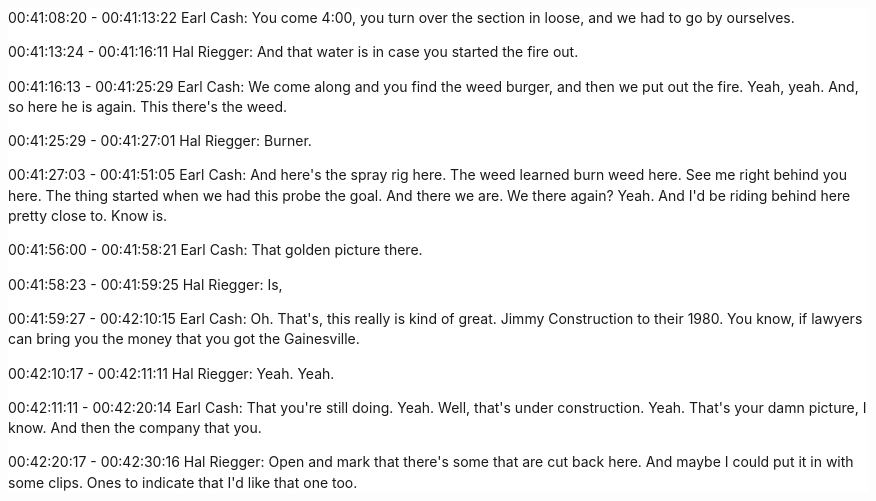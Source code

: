 
00:41:08:20 - 00:41:13:22
Earl Cash:
You come 4:00, you turn over the section in loose, and we had to go by ourselves.


00:41:13:24 - 00:41:16:11
Hal Riegger:
And that water is in case you started the fire out.


00:41:16:13 - 00:41:25:29
Earl Cash:
We come along and you find the weed burger, and then we put out the fire. Yeah, yeah. And, so here he is again. This there's the weed.


00:41:25:29 - 00:41:27:01
Hal Riegger:
Burner.


00:41:27:03 - 00:41:51:05
Earl Cash:
And here's the spray rig here. The weed learned burn weed here. See me right behind you here. The thing started when we had this probe the goal. And there we are. We there again? Yeah. And I'd be riding behind here pretty close to. Know is.


00:41:56:00 - 00:41:58:21
Earl Cash:
That golden picture there.


00:41:58:23 - 00:41:59:25
Hal Riegger:
Is,


00:41:59:27 - 00:42:10:15
Earl Cash:
Oh. That's, this really is kind of great. Jimmy Construction to their 1980. You know, if lawyers can bring you the money that you got the Gainesville.


00:42:10:17 - 00:42:11:11
Hal Riegger:
Yeah. Yeah.


00:42:11:11 - 00:42:20:14
Earl Cash:
That you're still doing. Yeah. Well, that's under construction. Yeah. That's your damn picture, I know. And then the company that you.


00:42:20:17 - 00:42:30:16
Hal Riegger:
Open and mark that there's some that are cut back here. And maybe I could put it in with some clips. Ones to indicate that I'd like that one too.

